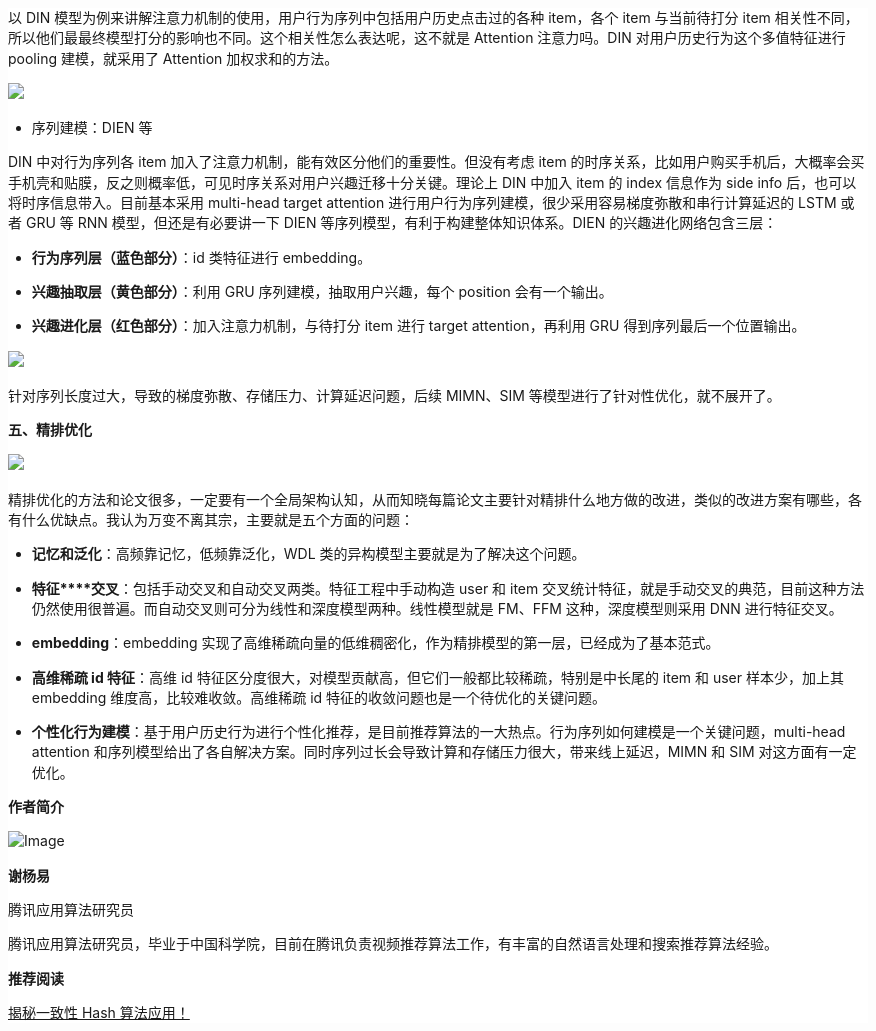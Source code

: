 以 DIN 模型为例来讲解注意力机制的使用，用户行为序列中包括用户历史点击过的各种 item，各个 item 与当前待打分 item 相关性不同，所以他们最最终模型打分的影响也不同。这个相关性怎么表达呢，这不就是 Attention 注意力吗。DIN 对用户历史行为这个多值特征进行 pooling 建模，就采用了 Attention 加权求和的方法。

![](https://raw.githubusercontent.com/bloatfan/PicGo/master/640)

*   序列建模：DIEN 等
    

DIN 中对行为序列各 item 加入了注意力机制，能有效区分他们的重要性。但没有考虑 item 的时序关系，比如用户购买手机后，大概率会买手机壳和贴膜，反之则概率低，可见时序关系对用户兴趣迁移十分关键。理论上 DIN 中加入 item 的 index 信息作为 side info 后，也可以将时序信息带入。目前基本采用 multi-head target attention 进行用户行为序列建模，很少采用容易梯度弥散和串行计算延迟的 LSTM 或者 GRU 等 RNN 模型，但还是有必要讲一下 DIEN 等序列模型，有利于构建整体知识体系。DIEN 的兴趣进化网络包含三层：

*   **行为序列层（蓝色部分）**：id 类特征进行 embedding。
    

*   **兴趣抽取层（黄色部分）**：利用 GRU 序列建模，抽取用户兴趣，每个 position 会有一个输出。
    

*   **兴趣进化层（红色部分）**：加入注意力机制，与待打分 item 进行 target attention，再利用 GRU 得到序列最后一个位置输出。
    

![](https://raw.githubusercontent.com/bloatfan/PicGo/master/640)

针对序列长度过大，导致的梯度弥散、存储压力、计算延迟问题，后续 MIMN、SIM 等模型进行了针对性优化，就不展开了。

**五、精排优化**

![](https://raw.githubusercontent.com/bloatfan/PicGo/master/640)

精排优化的方法和论文很多，一定要有一个全局架构认知，从而知晓每篇论文主要针对精排什么地方做的改进，类似的改进方案有哪些，各有什么优缺点。我认为万变不离其宗，主要就是五个方面的问题：

*   **记忆和泛化**：高频靠记忆，低频靠泛化，WDL 类的异构模型主要就是为了解决这个问题。
    

*   **特征****交叉**：包括手动交叉和自动交叉两类。特征工程中手动构造 user 和 item 交叉统计特征，就是手动交叉的典范，目前这种方法仍然使用很普遍。而自动交叉则可分为线性和深度模型两种。线性模型就是 FM、FFM 这种，深度模型则采用 DNN 进行特征交叉。
    

*   **embedding**：embedding 实现了高维稀疏向量的低维稠密化，作为精排模型的第一层，已经成为了基本范式。
    

*   **高维稀疏 id 特征**：高维 id 特征区分度很大，对模型贡献高，但它们一般都比较稀疏，特别是中长尾的 item 和 user 样本少，加上其 embedding 维度高，比较难收敛。高维稀疏 id 特征的收敛问题也是一个待优化的关键问题。
    

*   **个性化行为建模**：基于用户历史行为进行个性化推荐，是目前推荐算法的一大热点。行为序列如何建模是一个关键问题，multi-head attention 和序列模型给出了各自解决方案。同时序列过长会导致计算和存储压力很大，带来线上延迟，MIMN 和 SIM 对这方面有一定优化。
    

 **作者简介**

![Image](https://raw.githubusercontent.com/bloatfan/PicGo/master/640)

**谢杨易**

腾讯应用算法研究员

腾讯应用算法研究员，毕业于中国科学院，目前在腾讯负责视频推荐算法工作，有丰富的自然语言处理和搜索推荐算法经验。

 **推荐阅读**

[揭秘一致性 Hash 算法应用！](http://mp.weixin.qq.com/s?__biz=MzI2NDU4OTExOQ==&mid=2247534706&idx=1&sn=b4c92ef8b373936a18d0f00529a5e79c&chksm=eaa85222dddfdb34f4d352b478691b333b068f263f5107f362dce1b4c9198c259c5d09a89a62&scene=21#wechat_redirect)
